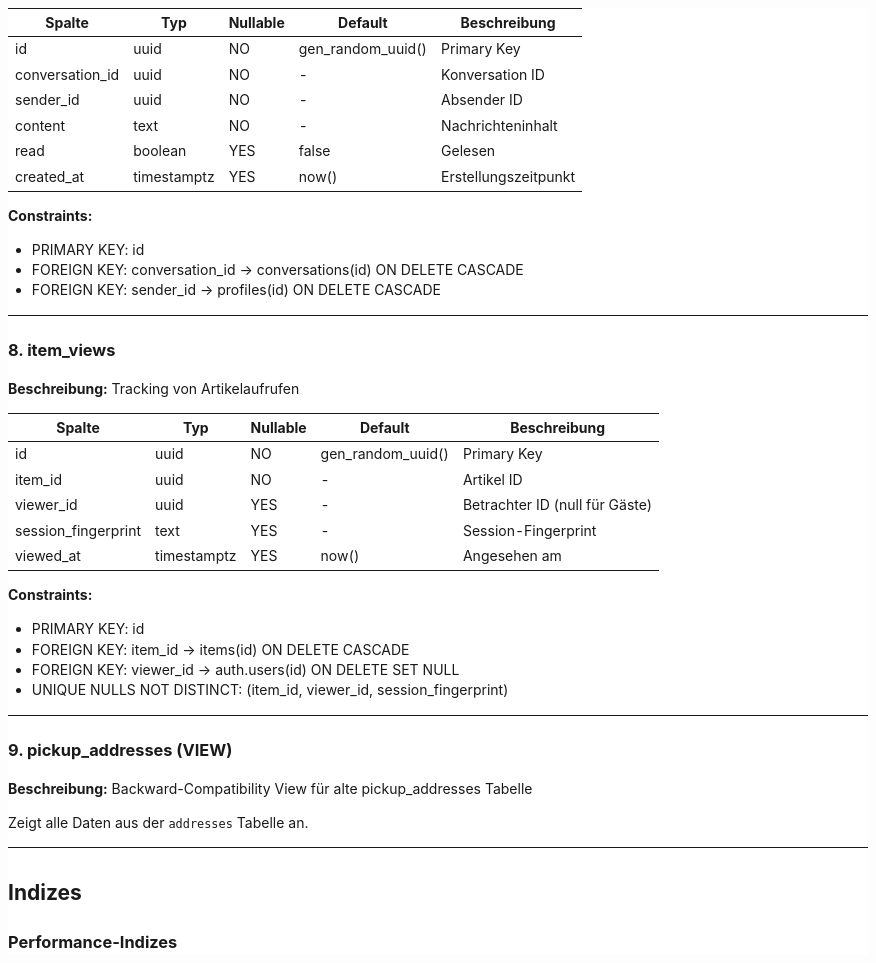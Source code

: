 | Spalte | Typ | Nullable | Default | Beschreibung |
|--------|-----|----------|---------|--------------|
| id | uuid | NO | gen_random_uuid() | Primary Key |
| conversation_id | uuid | NO | - | Konversation ID |
| sender_id | uuid | NO | - | Absender ID |
| content | text | NO | - | Nachrichteninhalt |
| read | boolean | YES | false | Gelesen |
| created_at | timestamptz | YES | now() | Erstellungszeitpunkt |

**Constraints:**
- PRIMARY KEY: id
- FOREIGN KEY: conversation_id -> conversations(id) ON DELETE CASCADE
- FOREIGN KEY: sender_id -> profiles(id) ON DELETE CASCADE

---

### 8. item_views
**Beschreibung:** Tracking von Artikelaufrufen

| Spalte | Typ | Nullable | Default | Beschreibung |
|--------|-----|----------|---------|--------------|
| id | uuid | NO | gen_random_uuid() | Primary Key |
| item_id | uuid | NO | - | Artikel ID |
| viewer_id | uuid | YES | - | Betrachter ID (null für Gäste) |
| session_fingerprint | text | YES | - | Session-Fingerprint |
| viewed_at | timestamptz | YES | now() | Angesehen am |

**Constraints:**
- PRIMARY KEY: id
- FOREIGN KEY: item_id -> items(id) ON DELETE CASCADE
- FOREIGN KEY: viewer_id -> auth.users(id) ON DELETE SET NULL
- UNIQUE NULLS NOT DISTINCT: (item_id, viewer_id, session_fingerprint)

---

### 9. pickup_addresses (VIEW)
**Beschreibung:** Backward-Compatibility View für alte pickup_addresses Tabelle

Zeigt alle Daten aus der `addresses` Tabelle an.

---

## Indizes

### Performance-Indizes
